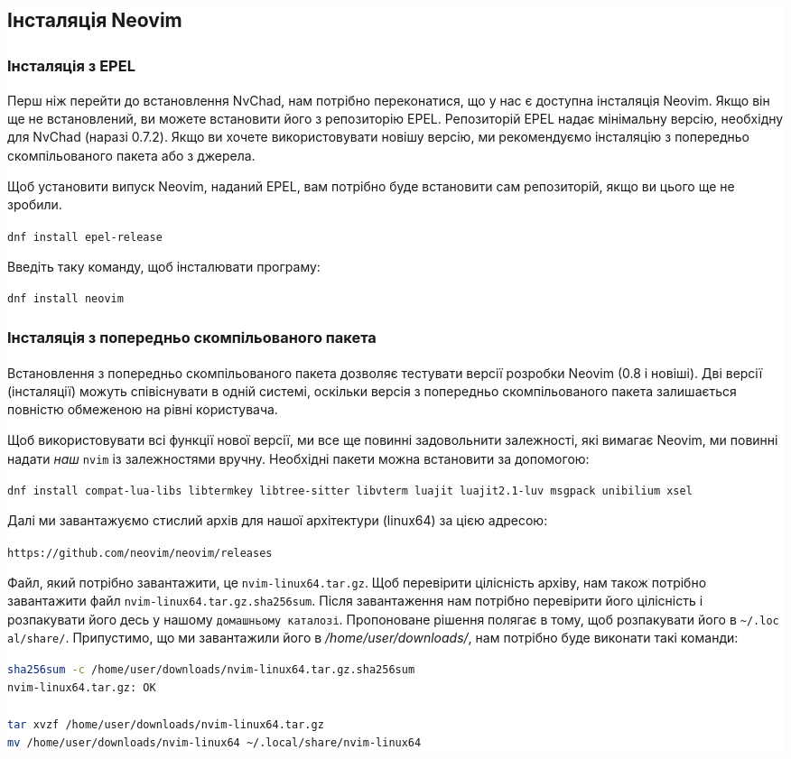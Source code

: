 ## Інсталяція Neovim

### Інсталяція з EPEL

Перш ніж перейти до встановлення NvChad, нам потрібно переконатися, що у нас є доступна інсталяція Neovim. Якщо він ще не встановлений, ви можете встановити його з репозиторію EPEL. Репозиторій EPEL надає мінімальну версію, необхідну для NvChad (наразі 0.7.2). Якщо ви хочете використовувати новішу версію, ми рекомендуємо інсталяцію з попередньо скомпільованого пакета або з джерела.

Щоб установити випуск Neovim, наданий EPEL, вам потрібно буде встановити сам репозиторій, якщо ви цього ще не зробили.

```bash
dnf install epel-release
```

Введіть таку команду, щоб інсталювати програму:

```bash
dnf install neovim
```

### Інсталяція з попередньо скомпільованого пакета

Встановлення з попередньо скомпільованого пакета дозволяє тестувати версії розробки Neovim (0.8 і новіші). Дві версії (інсталяції) можуть співіснувати в одній системі, оскільки версія з попередньо скомпільованого пакета залишається повністю обмеженою на рівні користувача.

Щоб використовувати всі функції нової версії, ми все ще повинні задовольнити залежності, які вимагає Neovim, ми повинні надати _наш_ `nvim` із залежностями вручну. Необхідні пакети можна встановити за допомогою:

```bash
dnf install compat-lua-libs libtermkey libtree-sitter libvterm luajit luajit2.1-luv msgpack unibilium xsel
```

Далі ми завантажуємо стислий архів для нашої архітектури (linux64) за цією адресою:

```text
https://github.com/neovim/neovim/releases
```

Файл, який потрібно завантажити, це `nvim-linux64.tar.gz`. Щоб перевірити цілісність архіву, нам також потрібно завантажити файл `nvim-linux64.tar.gz.sha256sum`. Після завантаження нам потрібно перевірити його цілісність і розпакувати його десь у нашому `домашньому каталозі`. Пропоноване рішення полягає в тому, щоб розпакувати його в `~/.local/share/`. Припустимо, що ми завантажили його в _/home/user/downloads/_, нам потрібно буде виконати такі команди:

```bash
sha256sum -c /home/user/downloads/nvim-linux64.tar.gz.sha256sum
nvim-linux64.tar.gz: OK

tar xvzf /home/user/downloads/nvim-linux64.tar.gz
mv /home/user/downloads/nvim-linux64 ~/.local/share/nvim-linux64
```
